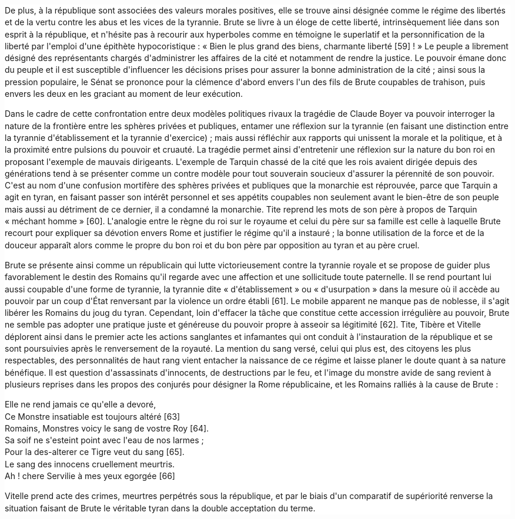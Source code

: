 De plus, à la république sont associées des valeurs morales positives, elle se trouve ainsi désignée comme le régime des libertés et de la vertu contre les abus et les vices de la tyrannie. Brute se livre à un éloge de cette liberté, intrinsèquement liée dans son esprit à la république, et n'hésite pas à recourir aux hyperboles comme en témoigne le superlatif et la personnification de la liberté par l'emploi d'une épithète hypocoristique : « Bien le plus grand des biens, charmante liberté [59] ! » Le peuple a librement désigné des représentants chargés d'administrer les affaires de la cité et notamment de rendre la justice. Le pouvoir émane donc du peuple et il est susceptible d'influencer les décisions prises pour assurer la bonne administration de la cité ; ainsi sous la pression populaire, le Sénat se prononce pour la clémence d'abord envers l'un des fils de Brute coupables de trahison, puis envers les deux en les graciant au moment de leur exécution.

Dans le cadre de cette confrontation entre deux modèles politiques rivaux la tragédie de Claude Boyer va pouvoir interroger la nature de la frontière entre les sphères privées et publiques, entamer une réflexion sur la tyrannie (en faisant une distinction entre la tyrannie d'établissement et la tyrannie d'exercice) ; mais aussi réfléchir aux rapports qui unissent la morale et la politique, et à la proximité entre pulsions du pouvoir et cruauté. La tragédie permet ainsi d'entretenir une réflexion sur la nature du bon roi en proposant l'exemple de mauvais dirigeants. L'exemple de Tarquin chassé de la cité que les rois avaient dirigée depuis des générations tend à se présenter comme un contre modèle pour tout souverain soucieux d'assurer la pérennité de son pouvoir. C'est au nom d'une confusion mortifère des sphères privées et publiques que la monarchie est réprouvée, parce que Tarquin a agit en tyran, en faisant passer son intérêt personnel et ses appétits coupables non seulement avant le bien-être de son peuple mais aussi au détriment de ce dernier, il a condamné la monarchie. Tite reprend les mots de son père à propos de Tarquin « méchant homme » [60]. L'analogie entre le règne du roi sur le royaume et celui du père sur sa famille est celle à laquelle Brute recourt pour expliquer sa dévotion envers Rome et justifier le régime qu'il a instauré ; la bonne utilisation de la force et de la douceur apparaît alors comme le propre du bon roi et du bon père par opposition au tyran et au père cruel.

Brute se présente ainsi comme un républicain qui lutte victorieusement contre la tyrannie royale et se propose de guider plus favorablement le destin des Romains qu'il regarde avec une affection et une sollicitude toute paternelle. Il se rend pourtant lui aussi coupable d'une forme de tyrannie, la tyrannie dite « d'établissement » ou « d'usurpation » dans la mesure où il accède au pouvoir par un coup d'État renversant par la violence un ordre établi [61]. Le mobile apparent ne manque pas de noblesse, il s'agit libérer les Romains du joug du tyran. Cependant, loin d'effacer la tâche que constitue cette accession irrégulière au pouvoir, Brute ne semble pas adopter une pratique juste et généreuse du pouvoir propre à asseoir sa légitimité [62]. Tite, Tibère et Vitelle déplorent ainsi dans le premier acte les actions sanglantes et infamantes qui ont conduit à l'instauration de la république et se sont poursuivies après le renversement de la royauté. La mention du sang versé, celui qui plus est, des citoyens les plus respectables, des personnalités de haut rang vient entacher la naissance de ce régime et laisse planer le doute quant à sa nature bénéfique. Il est question d'assassinats d'innocents, de destructions par le feu, et l'image du monstre avide de sang revient à plusieurs reprises dans les propos des conjurés pour désigner la Rome républicaine, et les Romains ralliés à la cause de Brute :

Elle ne rend jamais ce qu'elle a devoré,  
Ce Monstre insatiable est toujours altéré [63]  
Romains, Monstres voicy le sang de vostre Roy [64].  
Sa soif ne s'esteint point avec l'eau de nos larmes ;  
Pour la des-alterer ce Tigre veut du sang [65].  
Le sang des innocens cruellement meurtris.  
Ah ! chere Servilie à mes yeux egorgée [66]  

Vitelle prend acte des crimes, meurtres perpétrés sous la république, et par le biais d'un comparatif de supériorité renverse la situation faisant de Brute le véritable tyran dans la double acceptation du terme.
